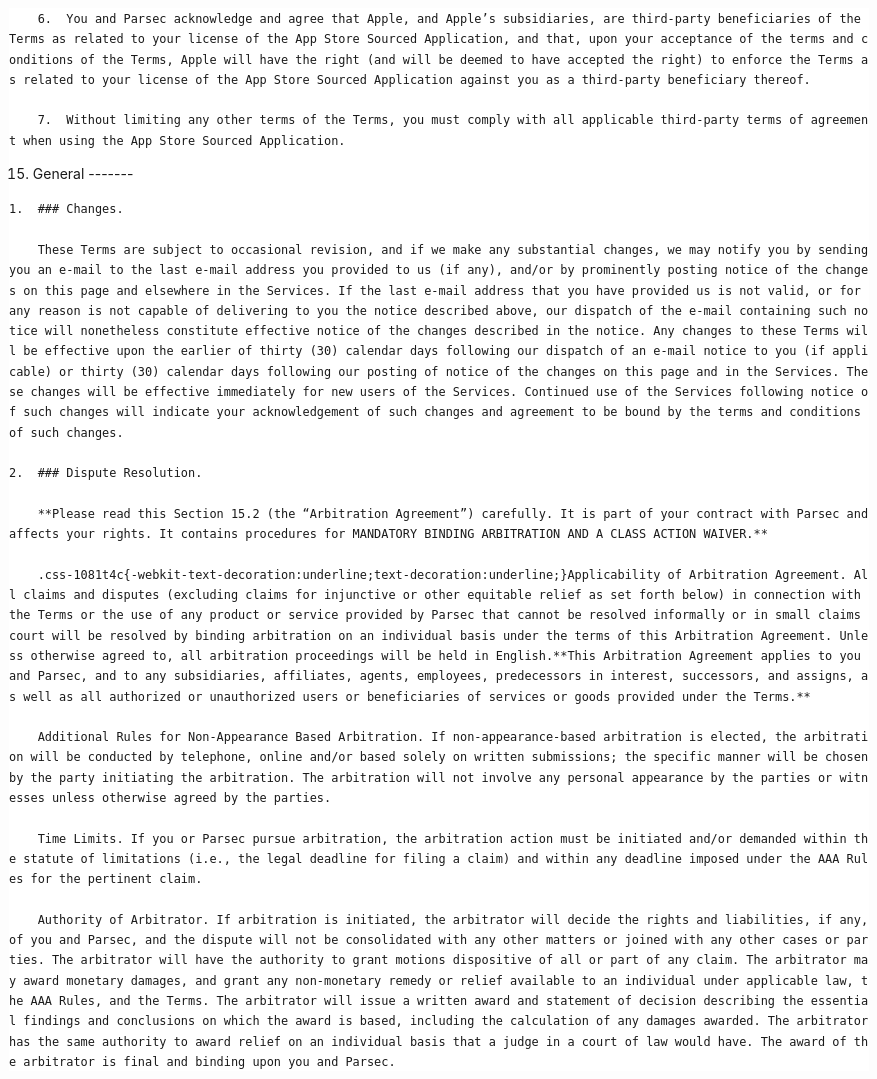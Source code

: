         6.  You and Parsec acknowledge and agree that Apple, and Apple’s subsidiaries, are third-party beneficiaries of the Terms as related to your license of the App Store Sourced Application, and that, upon your acceptance of the terms and conditions of the Terms, Apple will have the right (and will be deemed to have accepted the right) to enforce the Terms as related to your license of the App Store Sourced Application against you as a third-party beneficiary thereof.
            
        7.  Without limiting any other terms of the Terms, you must comply with all applicable third-party terms of agreement when using the App Store Sourced Application.
            
15.  General
    -------
    
    1.  ### Changes.
        
        These Terms are subject to occasional revision, and if we make any substantial changes, we may notify you by sending you an e-mail to the last e-mail address you provided to us (if any), and/or by prominently posting notice of the changes on this page and elsewhere in the Services. If the last e-mail address that you have provided us is not valid, or for any reason is not capable of delivering to you the notice described above, our dispatch of the e-mail containing such notice will nonetheless constitute effective notice of the changes described in the notice. Any changes to these Terms will be effective upon the earlier of thirty (30) calendar days following our dispatch of an e-mail notice to you (if applicable) or thirty (30) calendar days following our posting of notice of the changes on this page and in the Services. These changes will be effective immediately for new users of the Services. Continued use of the Services following notice of such changes will indicate your acknowledgement of such changes and agreement to be bound by the terms and conditions of such changes.
        
    2.  ### Dispute Resolution.
        
        **Please read this Section 15.2 (the “Arbitration Agreement”) carefully. It is part of your contract with Parsec and affects your rights. It contains procedures for MANDATORY BINDING ARBITRATION AND A CLASS ACTION WAIVER.**
        
        .css-1081t4c{-webkit-text-decoration:underline;text-decoration:underline;}Applicability of Arbitration Agreement. All claims and disputes (excluding claims for injunctive or other equitable relief as set forth below) in connection with the Terms or the use of any product or service provided by Parsec that cannot be resolved informally or in small claims court will be resolved by binding arbitration on an individual basis under the terms of this Arbitration Agreement. Unless otherwise agreed to, all arbitration proceedings will be held in English.**This Arbitration Agreement applies to you and Parsec, and to any subsidiaries, affiliates, agents, employees, predecessors in interest, successors, and assigns, as well as all authorized or unauthorized users or beneficiaries of services or goods provided under the Terms.**
        
        Additional Rules for Non-Appearance Based Arbitration. If non-appearance-based arbitration is elected, the arbitration will be conducted by telephone, online and/or based solely on written submissions; the specific manner will be chosen by the party initiating the arbitration. The arbitration will not involve any personal appearance by the parties or witnesses unless otherwise agreed by the parties.
        
        Time Limits. If you or Parsec pursue arbitration, the arbitration action must be initiated and/or demanded within the statute of limitations (i.e., the legal deadline for filing a claim) and within any deadline imposed under the AAA Rules for the pertinent claim.
        
        Authority of Arbitrator. If arbitration is initiated, the arbitrator will decide the rights and liabilities, if any, of you and Parsec, and the dispute will not be consolidated with any other matters or joined with any other cases or parties. The arbitrator will have the authority to grant motions dispositive of all or part of any claim. The arbitrator may award monetary damages, and grant any non-monetary remedy or relief available to an individual under applicable law, the AAA Rules, and the Terms. The arbitrator will issue a written award and statement of decision describing the essential findings and conclusions on which the award is based, including the calculation of any damages awarded. The arbitrator has the same authority to award relief on an individual basis that a judge in a court of law would have. The award of the arbitrator is final and binding upon you and Parsec.
        